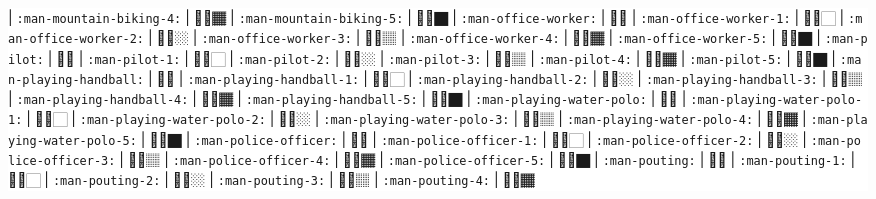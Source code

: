 | `:man-mountain-biking-4:` | 🚵‍♂️🏾
| `:man-mountain-biking-5:` | 🚵‍♂️🏿
| `:man-office-worker:` | 👨‍💼
| `:man-office-worker-1:` | 👨‍💼🏻
| `:man-office-worker-2:` | 👨‍💼🏼
| `:man-office-worker-3:` | 👨‍💼🏽
| `:man-office-worker-4:` | 👨‍💼🏾
| `:man-office-worker-5:` | 👨‍💼🏿
| `:man-pilot:` | 👨‍✈️
| `:man-pilot-1:` | 👨‍✈️🏻
| `:man-pilot-2:` | 👨‍✈️🏼
| `:man-pilot-3:` | 👨‍✈️🏽
| `:man-pilot-4:` | 👨‍✈️🏾
| `:man-pilot-5:` | 👨‍✈️🏿
| `:man-playing-handball:` | 🤾‍♂️
| `:man-playing-handball-1:` | 🤾‍♂️🏻
| `:man-playing-handball-2:` | 🤾‍♂️🏼
| `:man-playing-handball-3:` | 🤾‍♂️🏽
| `:man-playing-handball-4:` | 🤾‍♂️🏾
| `:man-playing-handball-5:` | 🤾‍♂️🏿
| `:man-playing-water-polo:` | 🤽‍♂️
| `:man-playing-water-polo-1:` | 🤽‍♂️🏻
| `:man-playing-water-polo-2:` | 🤽‍♂️🏼
| `:man-playing-water-polo-3:` | 🤽‍♂️🏽
| `:man-playing-water-polo-4:` | 🤽‍♂️🏾
| `:man-playing-water-polo-5:` | 🤽‍♂️🏿
| `:man-police-officer:` | 👮‍♂️
| `:man-police-officer-1:` | 👮‍♂️🏻
| `:man-police-officer-2:` | 👮‍♂️🏼
| `:man-police-officer-3:` | 👮‍♂️🏽
| `:man-police-officer-4:` | 👮‍♂️🏾
| `:man-police-officer-5:` | 👮‍♂️🏿
| `:man-pouting:` | 🙎‍♂️
| `:man-pouting-1:` | 🙎‍♂️🏻
| `:man-pouting-2:` | 🙎‍♂️🏼
| `:man-pouting-3:` | 🙎‍♂️🏽
| `:man-pouting-4:` | 🙎‍♂️🏾